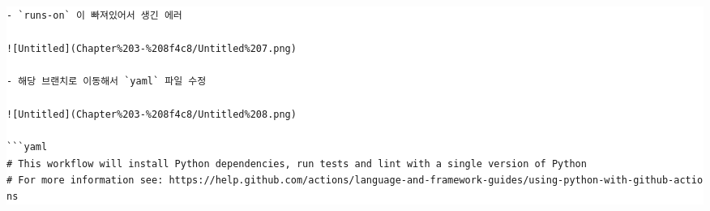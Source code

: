     - `runs-on` 이 빠져있어서 생긴 에러
    
    ![Untitled](Chapter%203-%208f4c8/Untitled%207.png)
    
    - 해당 브랜치로 이동해서 `yaml` 파일 수정
    
    ![Untitled](Chapter%203-%208f4c8/Untitled%208.png)
    
    ```yaml
    # This workflow will install Python dependencies, run tests and lint with a single version of Python
    # For more information see: https://help.github.com/actions/language-and-framework-guides/using-python-with-github-actions
    